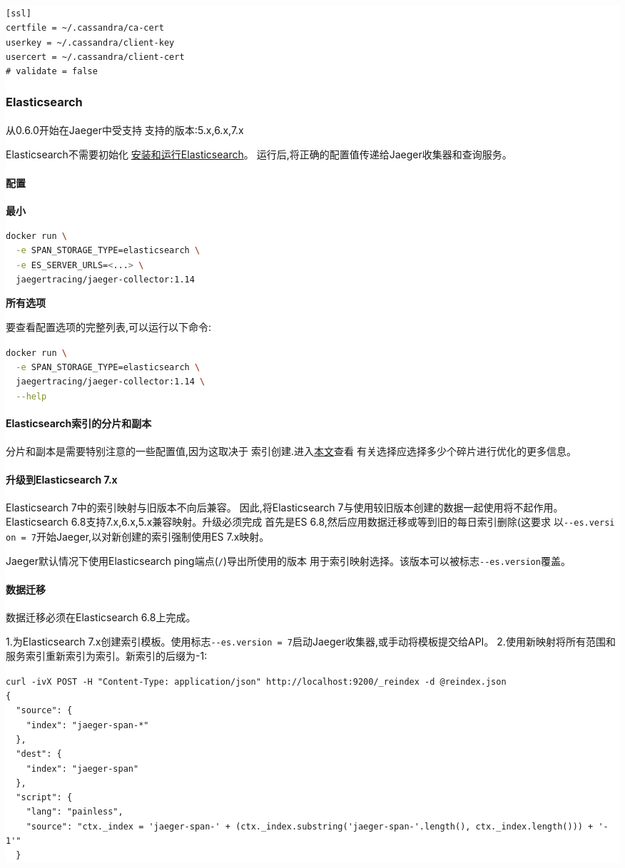 ```text
[ssl]
certfile = ~/.cassandra/ca-cert
userkey = ~/.cassandra/client-key
usercert = ~/.cassandra/client-cert
# validate = false
```

### Elasticsearch

从0.6.0开始在Jaeger中受支持 支持的版本:5.x,6.x,7.x

Elasticsearch不需要初始化 [安装和运行Elasticsearch](https://www.elastic.co/downloads/elasticsearch)。 运行后,将正确的配置值传递给Jaeger收集器和查询服务。

#### 配置

**最小**

```bash
docker run \
  -e SPAN_STORAGE_TYPE=elasticsearch \
  -e ES_SERVER_URLS=<...> \
  jaegertracing/jaeger-collector:1.14
```

**所有选项**

要查看配置选项的完整列表,可以运行以下命令:

```bash
docker run \
  -e SPAN_STORAGE_TYPE=elasticsearch \
  jaegertracing/jaeger-collector:1.14 \
  --help
```

#### Elasticsearch索引的分片和副本

分片和副本是需要特别注意的一些配置值,因为这取决于 索引创建.进入[本文](https://qbox.io/blog/optimizing-elasticsearch-how-many-shards-per-index)查看 有关选择应选择多少个碎片进行优化的更多信息。

#### 升级到Elasticsearch 7.x

Elasticsearch 7中的索引映射与旧版本不向后兼容。 因此,将Elasticsearch 7与使用较旧版本创建的数据一起使用将不起作用。 Elasticsearch 6.8支持7.x,6.x,5.x兼容映射。升级必须完成 首先是ES 6.8,然后应用数据迁移或等到旧的每日索引删除\(这要求 以`--es.version = 7`开始Jaeger,以对新创建的索引强制使用ES 7.x映射。

Jaeger默认情况下使用Elasticsearch ping端点\(`/`\)导出所使用的版本 用于索引映射选择。该版本可以被标志`--es.version`覆盖。

#### 数据迁移

数据迁移必须在Elasticsearch 6.8上完成。

1.为Elasticsearch 7.x创建索引模板。使用标志`--es.version = 7`启动Jaeger收集器,或手动将模板提交给API。 2.使用新映射将所有范围和服务索引重新索引为索引。新索引的后缀为-1:

```text
curl -ivX POST -H "Content-Type: application/json" http://localhost:9200/_reindex -d @reindex.json
{
  "source": {
    "index": "jaeger-span-*"
  },
  "dest": {
    "index": "jaeger-span"
  },
  "script": {
    "lang": "painless",
    "source": "ctx._index = 'jaeger-span-' + (ctx._index.substring('jaeger-span-'.length(), ctx._index.length())) + '-1'"
  }
```
